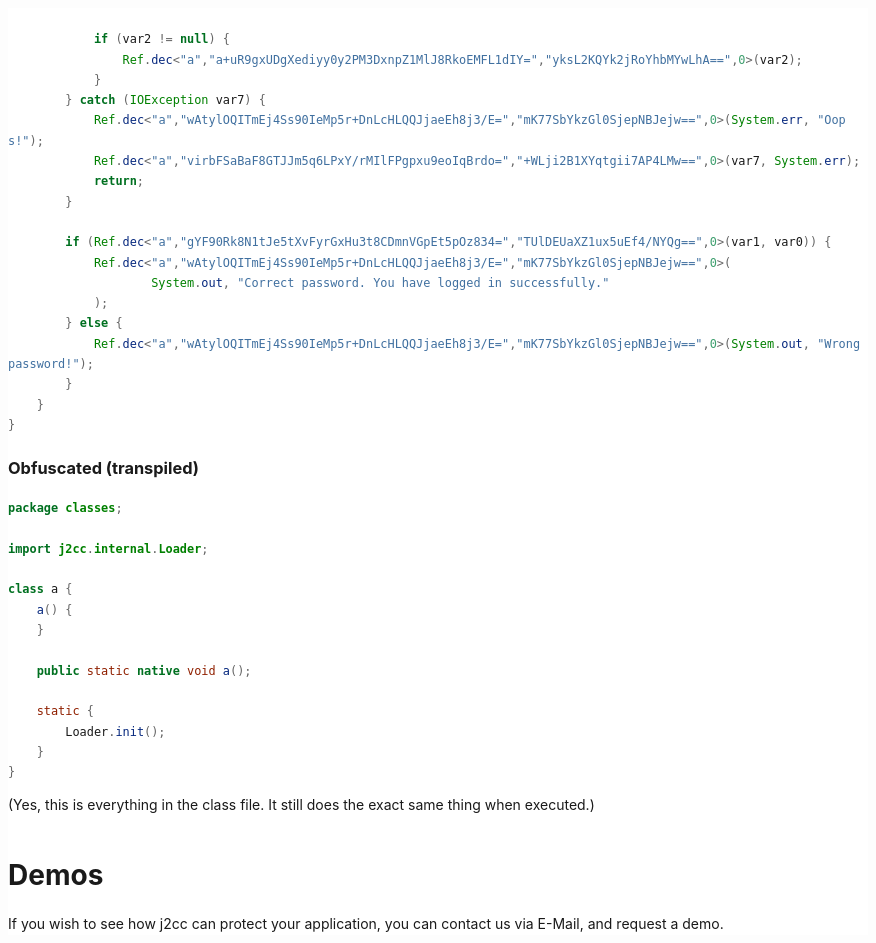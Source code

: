 ```java

			if (var2 != null) {
				Ref.dec<"a","a+uR9gxUDgXediyy0y2PM3DxnpZ1MlJ8RkoEMFL1dIY=","yksL2KQYk2jRoYhbMYwLhA==",0>(var2);
			}
		} catch (IOException var7) {
			Ref.dec<"a","wAtylOQITmEj4Ss90IeMp5r+DnLcHLQQJjaeEh8j3/E=","mK77SbYkzGl0SjepNBJejw==",0>(System.err, "Oops!");
			Ref.dec<"a","virbFSaBaF8GTJJm5q6LPxY/rMIlFPgpxu9eoIqBrdo=","+WLji2B1XYqtgii7AP4LMw==",0>(var7, System.err);
			return;
		}

		if (Ref.dec<"a","gYF90Rk8N1tJe5tXvFyrGxHu3t8CDmnVGpEt5pOz834=","TUlDEUaXZ1ux5uEf4/NYQg==",0>(var1, var0)) {
			Ref.dec<"a","wAtylOQITmEj4Ss90IeMp5r+DnLcHLQQJjaeEh8j3/E=","mK77SbYkzGl0SjepNBJejw==",0>(
					System.out, "Correct password. You have logged in successfully."
            );
		} else {
			Ref.dec<"a","wAtylOQITmEj4Ss90IeMp5r+DnLcHLQQJjaeEh8j3/E=","mK77SbYkzGl0SjepNBJejw==",0>(System.out, "Wrong password!");
		}
	}
} 
```

### Obfuscated (transpiled)
```java
package classes;

import j2cc.internal.Loader;

class a {
	a() {
	}

	public static native void a();

	static {
		Loader.init();
	}
}
```
(Yes, this is everything in the class file. It still does the exact same thing when executed.)

# Demos
If you wish to see how j2cc can protect your application, you can contact us via E-Mail, and request a demo.